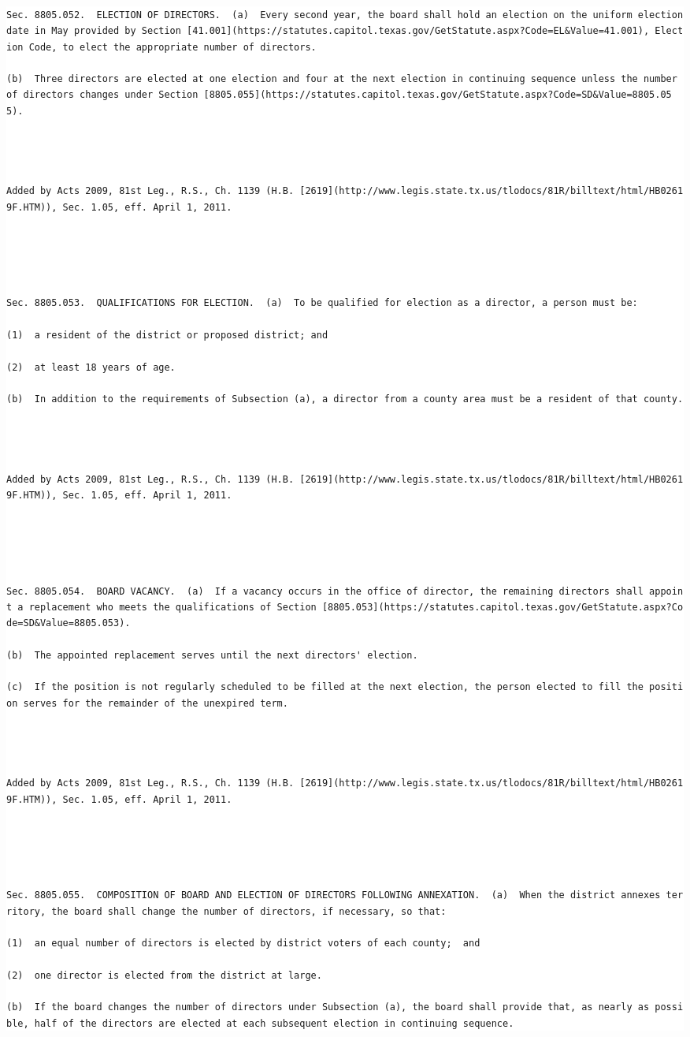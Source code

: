     
    
    
    Sec. 8805.052.  ELECTION OF DIRECTORS.  (a)  Every second year, the board shall hold an election on the uniform election date in May provided by Section [41.001](https://statutes.capitol.texas.gov/GetStatute.aspx?Code=EL&Value=41.001), Election Code, to elect the appropriate number of directors.
    
    (b)  Three directors are elected at one election and four at the next election in continuing sequence unless the number of directors changes under Section [8805.055](https://statutes.capitol.texas.gov/GetStatute.aspx?Code=SD&Value=8805.055).
    
    
    
    
    Added by Acts 2009, 81st Leg., R.S., Ch. 1139 (H.B. [2619](http://www.legis.state.tx.us/tlodocs/81R/billtext/html/HB02619F.HTM)), Sec. 1.05, eff. April 1, 2011.
    
    
    
    
    
    Sec. 8805.053.  QUALIFICATIONS FOR ELECTION.  (a)  To be qualified for election as a director, a person must be:
    
    (1)  a resident of the district or proposed district; and
    
    (2)  at least 18 years of age.
    
    (b)  In addition to the requirements of Subsection (a), a director from a county area must be a resident of that county.
    
    
    
    
    Added by Acts 2009, 81st Leg., R.S., Ch. 1139 (H.B. [2619](http://www.legis.state.tx.us/tlodocs/81R/billtext/html/HB02619F.HTM)), Sec. 1.05, eff. April 1, 2011.
    
    
    
    
    
    Sec. 8805.054.  BOARD VACANCY.  (a)  If a vacancy occurs in the office of director, the remaining directors shall appoint a replacement who meets the qualifications of Section [8805.053](https://statutes.capitol.texas.gov/GetStatute.aspx?Code=SD&Value=8805.053).
    
    (b)  The appointed replacement serves until the next directors' election.
    
    (c)  If the position is not regularly scheduled to be filled at the next election, the person elected to fill the position serves for the remainder of the unexpired term.
    
    
    
    
    Added by Acts 2009, 81st Leg., R.S., Ch. 1139 (H.B. [2619](http://www.legis.state.tx.us/tlodocs/81R/billtext/html/HB02619F.HTM)), Sec. 1.05, eff. April 1, 2011.
    
    
    
    
    
    Sec. 8805.055.  COMPOSITION OF BOARD AND ELECTION OF DIRECTORS FOLLOWING ANNEXATION.  (a)  When the district annexes territory, the board shall change the number of directors, if necessary, so that:
    
    (1)  an equal number of directors is elected by district voters of each county;  and
    
    (2)  one director is elected from the district at large.
    
    (b)  If the board changes the number of directors under Subsection (a), the board shall provide that, as nearly as possible, half of the directors are elected at each subsequent election in continuing sequence.
    
